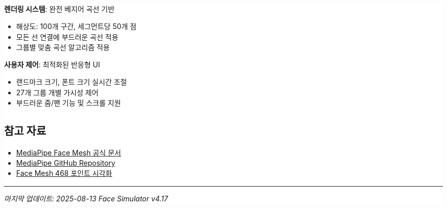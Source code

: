 **렌더링 시스템**: 완전 베지어 곡선 기반
- 해상도: 100개 구간, 세그먼트당 50개 점
- 모든 선 연결에 부드러운 곡선 적용
- 그룹별 맞춤 곡선 알고리즘 적용

**사용자 제어**: 최적화된 반응형 UI
- 랜드마크 크기, 폰트 크기 실시간 조절
- 27개 그룹 개별 가시성 제어
- 부드러운 줌/팬 기능 및 스크롤 지원

## 참고 자료

- [MediaPipe Face Mesh 공식 문서](https://developers.google.com/mediapipe/solutions/vision/face_landmarker)
- [MediaPipe GitHub Repository](https://github.com/google-ai-edge/mediapipe)
- [Face Mesh 468 포인트 시각화](https://github.com/google/mediapipe/issues/1615)

---

*마지막 업데이트: 2025-08-13*
*Face Simulator v4.17*